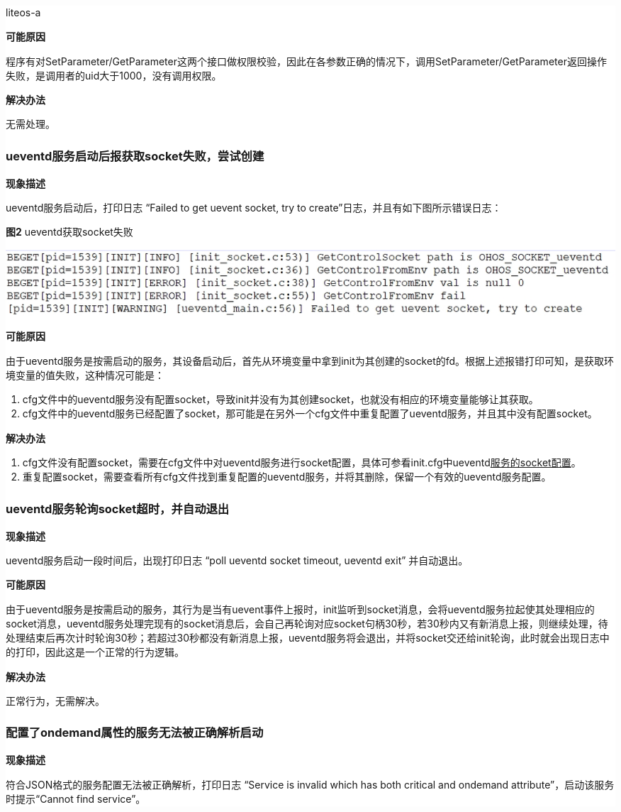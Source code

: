 liteos-a

**可能原因**

程序有对SetParameter/GetParameter这两个接口做权限校验，因此在各参数正确的情况下，调用SetParameter/GetParameter返回操作失败，是调用者的uid大于1000，没有调用权限。

**解决办法**

无需处理。

### ueventd服务启动后报获取socket失败，尝试创建

**现象描述**

ueventd服务启动后，打印日志 “Failed to get uevent socket, try to create”日志，并且有如下图所示错误日志：

  **图2** ueventd获取socket失败

  ![ueventd_socket](figures/ueventd_socket.png)

**可能原因**

由于ueventd服务是按需启动的服务，其设备启动后，首先从环境变量中拿到init为其创建的socket的fd。根据上述报错打印可知，是获取环境变量的值失败，这种情况可能是：
1. cfg文件中的ueventd服务没有配置socket，导致init并没有为其创建socket，也就没有相应的环境变量能够让其获取。
2. cfg文件中的ueventd服务已经配置了socket，那可能是在另外一个cfg文件中重复配置了ueventd服务，并且其中没有配置socket。

**解决办法**

1. cfg文件没有配置socket，需要在cfg文件中对ueventd服务进行socket配置，具体可参看init.cfg中ueventd[服务的socket配置](../subsystems/subsys-boot-init-service.md#服务进程配置文件说明)。
2. 重复配置socket，需要查看所有cfg文件找到重复配置的ueventd服务，并将其删除，保留一个有效的ueventd服务配置。

### ueventd服务轮询socket超时，并自动退出

**现象描述**

ueventd服务启动一段时间后，出现打印日志 “poll ueventd socket timeout, ueventd exit” 并自动退出。

**可能原因**

由于ueventd服务是按需启动的服务，其行为是当有uevent事件上报时，init监听到socket消息，会将ueventd服务拉起使其处理相应的socket消息，ueventd服务处理完现有的socket消息后，会自己再轮询对应socket句柄30秒，若30秒内又有新消息上报，则继续处理，待处理结束后再次计时轮询30秒；若超过30秒都没有新消息上报，ueventd服务将会退出，并将socket交还给init轮询，此时就会出现日志中的打印，因此这是一个正常的行为逻辑。

**解决办法**

正常行为，无需解决。

### 配置了ondemand属性的服务无法被正确解析启动

**现象描述**

符合JSON格式的服务配置无法被正确解析，打印日志 “Service is invalid which has both critical and ondemand attribute”，启动该服务时提示“Cannot find service”。
